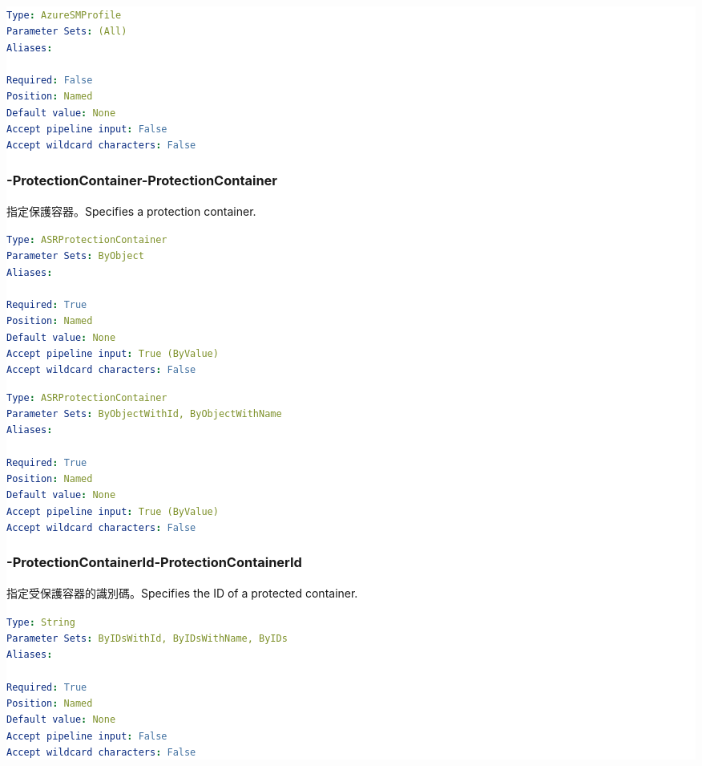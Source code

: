 ```yaml
Type: AzureSMProfile
Parameter Sets: (All)
Aliases: 

Required: False
Position: Named
Default value: None
Accept pipeline input: False
Accept wildcard characters: False
```

### <span data-ttu-id="f4b37-125">-ProtectionContainer</span><span class="sxs-lookup"><span data-stu-id="f4b37-125">-ProtectionContainer</span></span>
<span data-ttu-id="f4b37-126">指定保護容器。</span><span class="sxs-lookup"><span data-stu-id="f4b37-126">Specifies a protection container.</span></span>

```yaml
Type: ASRProtectionContainer
Parameter Sets: ByObject
Aliases: 

Required: True
Position: Named
Default value: None
Accept pipeline input: True (ByValue)
Accept wildcard characters: False
```

```yaml
Type: ASRProtectionContainer
Parameter Sets: ByObjectWithId, ByObjectWithName
Aliases: 

Required: True
Position: Named
Default value: None
Accept pipeline input: True (ByValue)
Accept wildcard characters: False
```

### <span data-ttu-id="f4b37-127">-ProtectionContainerId</span><span class="sxs-lookup"><span data-stu-id="f4b37-127">-ProtectionContainerId</span></span>
<span data-ttu-id="f4b37-128">指定受保護容器的識別碼。</span><span class="sxs-lookup"><span data-stu-id="f4b37-128">Specifies the ID of a protected container.</span></span>

```yaml
Type: String
Parameter Sets: ByIDsWithId, ByIDsWithName, ByIDs
Aliases: 

Required: True
Position: Named
Default value: None
Accept pipeline input: False
Accept wildcard characters: False
```
